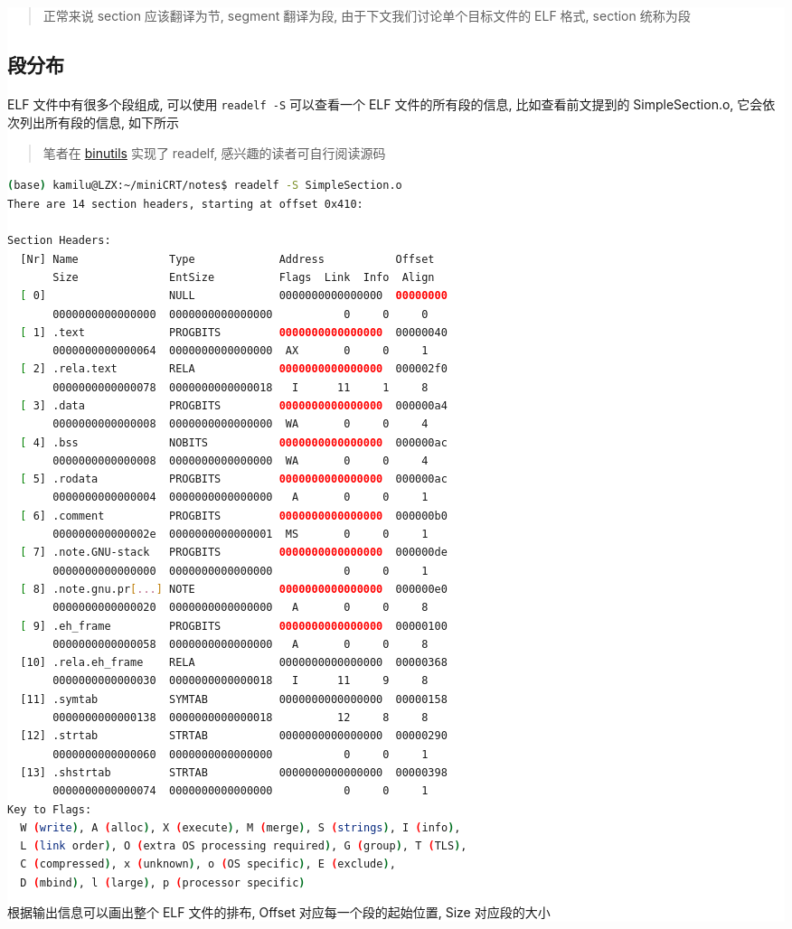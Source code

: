 > 正常来说 section 应该翻译为节, segment 翻译为段, 由于下文我们讨论单个目标文件的 ELF 格式, section 统称为段

## 段分布

ELF 文件中有很多个段组成, 可以使用 `readelf -S` 可以查看一个 ELF 文件的所有段的信息, 比如查看前文提到的 SimpleSection.o, 它会依次列出所有段的信息, 如下所示

> 笔者在 [binutils](https://github.com/luzhixing12345/binutils) 实现了 readelf, 感兴趣的读者可自行阅读源码

```bash
(base) kamilu@LZX:~/miniCRT/notes$ readelf -S SimpleSection.o
There are 14 section headers, starting at offset 0x410:

Section Headers:
  [Nr] Name              Type             Address           Offset
       Size              EntSize          Flags  Link  Info  Align
  [ 0]                   NULL             0000000000000000  00000000
       0000000000000000  0000000000000000           0     0     0
  [ 1] .text             PROGBITS         0000000000000000  00000040
       0000000000000064  0000000000000000  AX       0     0     1
  [ 2] .rela.text        RELA             0000000000000000  000002f0
       0000000000000078  0000000000000018   I      11     1     8
  [ 3] .data             PROGBITS         0000000000000000  000000a4
       0000000000000008  0000000000000000  WA       0     0     4
  [ 4] .bss              NOBITS           0000000000000000  000000ac
       0000000000000008  0000000000000000  WA       0     0     4
  [ 5] .rodata           PROGBITS         0000000000000000  000000ac
       0000000000000004  0000000000000000   A       0     0     1
  [ 6] .comment          PROGBITS         0000000000000000  000000b0
       000000000000002e  0000000000000001  MS       0     0     1
  [ 7] .note.GNU-stack   PROGBITS         0000000000000000  000000de
       0000000000000000  0000000000000000           0     0     1
  [ 8] .note.gnu.pr[...] NOTE             0000000000000000  000000e0
       0000000000000020  0000000000000000   A       0     0     8
  [ 9] .eh_frame         PROGBITS         0000000000000000  00000100
       0000000000000058  0000000000000000   A       0     0     8
  [10] .rela.eh_frame    RELA             0000000000000000  00000368
       0000000000000030  0000000000000018   I      11     9     8
  [11] .symtab           SYMTAB           0000000000000000  00000158
       0000000000000138  0000000000000018          12     8     8
  [12] .strtab           STRTAB           0000000000000000  00000290
       0000000000000060  0000000000000000           0     0     1
  [13] .shstrtab         STRTAB           0000000000000000  00000398
       0000000000000074  0000000000000000           0     0     1
Key to Flags:
  W (write), A (alloc), X (execute), M (merge), S (strings), I (info),
  L (link order), O (extra OS processing required), G (group), T (TLS),
  C (compressed), x (unknown), o (OS specific), E (exclude),
  D (mbind), l (large), p (processor specific)
```

根据输出信息可以画出整个 ELF 文件的排布, Offset 对应每一个段的起始位置, Size 对应段的大小

